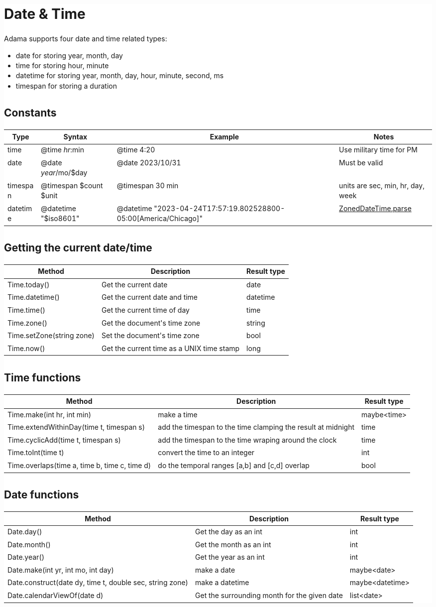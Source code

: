 # Date & Time

Adama supports four date and time related types:
* date for storing year, month, day
* time for storing hour, minute
* datetime for storing year, month, day, hour, minute, second, ms
* timespan for storing a duration

## Constants
| Type     | Syntax                 | Example                                                          | Notes                                                                      |
|----------|------------------------|------------------------------------------------------------------|----------------------------------------------------------------------------|
| time     | @time $hr:$min         | @time 4:20                                                       | Use military time for PM                                                   |
| date     | @date $year/$mo/$day   | @date 2023/10/31                                                 | Must be valid                                                              |
| timespan | @timespan $count $unit | @timespan 30 min                                                 | units are sec, min, hr, day, week                                          |
| datetime | @datetime "$iso8601"   | @datetime "2023-04-24T17:57:19.802528800-05:00[America/Chicago]" | [ZonedDateTime.parse](https://www.google.com/search?q=ZonedDateTime.parse) |

## Getting the current date/time

| Method                    | Description                               | Result type |
|---------------------------|-------------------------------------------|-------------|
| Time.today()              | Get the current date                      | date        |
| Time.datetime()           | Get the current date and time             | datetime    |
| Time.time()               | Get the current time of day               | time        |
| Time.zone()               | Get the document's time zone              | string      |
| Time.setZone(string zone) | Set the document's time zone              | bool        |
| Time.now()                | Get the current time as a UNIX time stamp | long        |

## Time functions
| Method                                        | Description                                                  | Result type       |
|-----------------------------------------------|--------------------------------------------------------------|-------------------|
| Time.make(int hr, int min)                    | make a time                                                  | maybe&lt;time&gt; |
| Time.extendWithinDay(time t, timespan s)      | add the timespan to the time clamping the result at midnight | time              |
| Time.cyclicAdd(time t, timespan s)            | add the timespan to the time wraping around the clock        | time              |
| Time.toInt(time t)                            | convert the time to an integer                               | int               |
| Time.overlaps(time a, time b, time c, time d) | do the temporal ranges [a,b] and [c,d] overlap               | bool              |

## Date functions
| Method                                                                      | Description                                                                                                              | Result type           |
|-----------------------------------------------------------------------------|--------------------------------------------------------------------------------------------------------------------------|-----------------------|
| Date.day()                                                                  | Get the day as an int                                                                                                    | int                   |
| Date.month()                                                                | Get the month as an int                                                                                                  | int                   |
| Date.year()                                                                 | Get the year as an int                                                                                                   | int                   |
| Date.make(int yr, int mo, int day)                                          | make a date                                                                                                              | maybe&lt;date&gt;     |
| Date.construct(date dy, time t, double sec, string zone)                    | make a datetime                                                                                                          | maybe&lt;datetime&gt; |
| Date.calendarViewOf(date&nbsp;d)                                            | Get the surrounding month for the given date                                                                             | list&lt;date&gt;      |